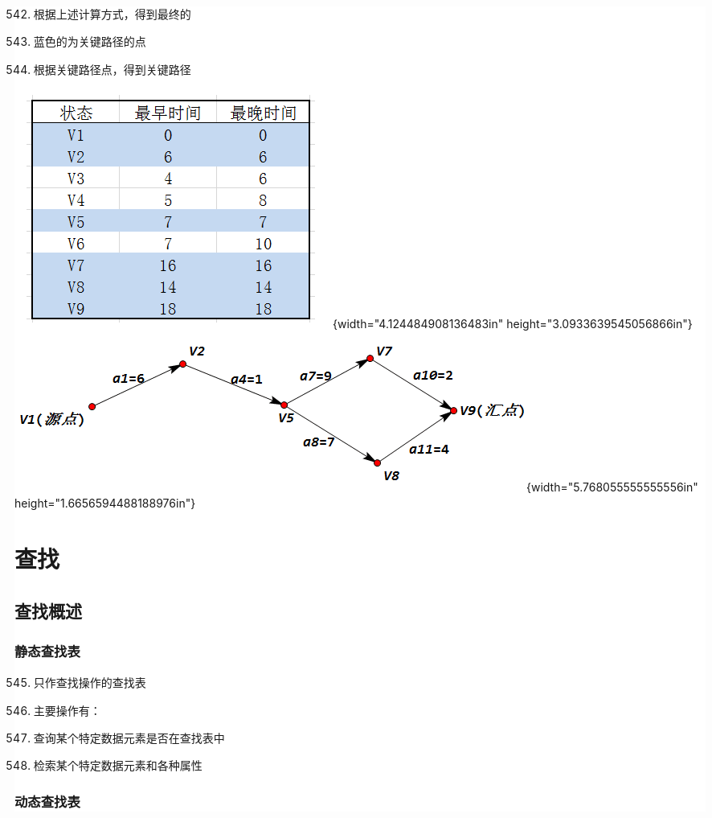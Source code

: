 542. 根据上述计算方式，得到最终的

543. 蓝色的为关键路径的点

544. 根据关键路径点，得到关键路径

![](media/image154.png){width="4.124484908136483in"
height="3.0933639545056866in"}

![](media/image155.png){width="5.768055555555556in"
height="1.6656594488188976in"}

查找
====

查找概述
--------

### 静态查找表

545. 只作查找操作的查找表

546. 主要操作有：

547. 查询某个特定数据元素是否在查找表中

548. 检索某个特定数据元素和各种属性

### 动态查找表
